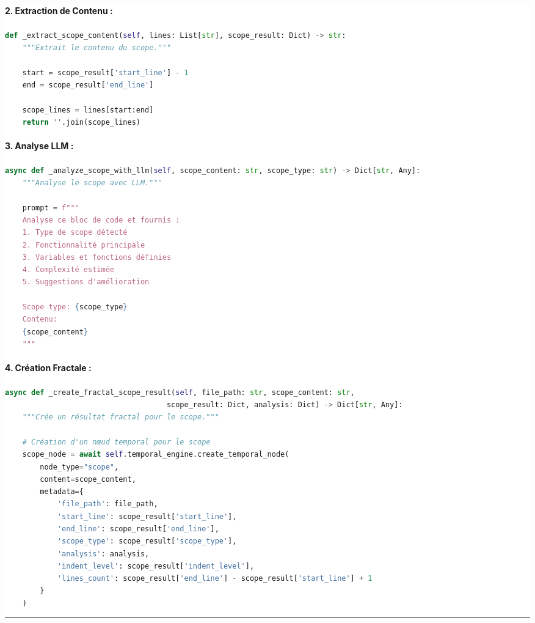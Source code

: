 #### **2. Extraction de Contenu :**
```python
def _extract_scope_content(self, lines: List[str], scope_result: Dict) -> str:
    """Extrait le contenu du scope."""
    
    start = scope_result['start_line'] - 1
    end = scope_result['end_line']
    
    scope_lines = lines[start:end]
    return ''.join(scope_lines)
```

#### **3. Analyse LLM :**
```python
async def _analyze_scope_with_llm(self, scope_content: str, scope_type: str) -> Dict[str, Any]:
    """Analyse le scope avec LLM."""
    
    prompt = f"""
    Analyse ce bloc de code et fournis :
    1. Type de scope détecté
    2. Fonctionnalité principale
    3. Variables et fonctions définies
    4. Complexité estimée
    5. Suggestions d'amélioration
    
    Scope type: {scope_type}
    Contenu:
    {scope_content}
    """
```

#### **4. Création Fractale :**
```python
async def _create_fractal_scope_result(self, file_path: str, scope_content: str,
                                     scope_result: Dict, analysis: Dict) -> Dict[str, Any]:
    """Crée un résultat fractal pour le scope."""
    
    # Création d'un nœud temporal pour le scope
    scope_node = await self.temporal_engine.create_temporal_node(
        node_type="scope",
        content=scope_content,
        metadata={
            'file_path': file_path,
            'start_line': scope_result['start_line'],
            'end_line': scope_result['end_line'],
            'scope_type': scope_result['scope_type'],
            'analysis': analysis,
            'indent_level': scope_result['indent_level'],
            'lines_count': scope_result['end_line'] - scope_result['start_line'] + 1
        }
    )
```

---